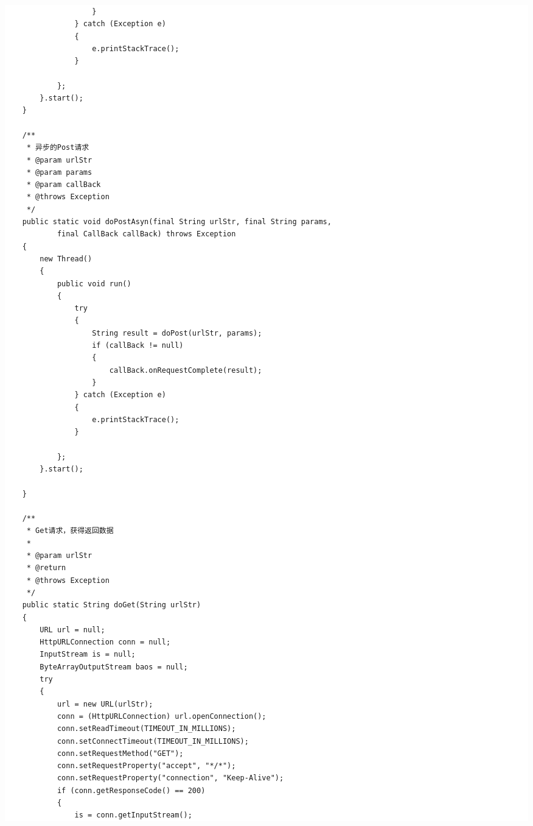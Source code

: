 						}
					} catch (Exception e)
					{
						e.printStackTrace();
					}
	
				};
			}.start();
		}
	
		/**
		 * 异步的Post请求
		 * @param urlStr
		 * @param params
		 * @param callBack
		 * @throws Exception
		 */
		public static void doPostAsyn(final String urlStr, final String params,
				final CallBack callBack) throws Exception
		{
			new Thread()
			{
				public void run()
				{
					try
					{
						String result = doPost(urlStr, params);
						if (callBack != null)
						{
							callBack.onRequestComplete(result);
						}
					} catch (Exception e)
					{
						e.printStackTrace();
					}
	
				};
			}.start();
	
		}
	
		/**
		 * Get请求，获得返回数据
		 * 
		 * @param urlStr
		 * @return
		 * @throws Exception
		 */
		public static String doGet(String urlStr) 
		{
			URL url = null;
			HttpURLConnection conn = null;
			InputStream is = null;
			ByteArrayOutputStream baos = null;
			try
			{
				url = new URL(urlStr);
				conn = (HttpURLConnection) url.openConnection();
				conn.setReadTimeout(TIMEOUT_IN_MILLIONS);
				conn.setConnectTimeout(TIMEOUT_IN_MILLIONS);
				conn.setRequestMethod("GET");
				conn.setRequestProperty("accept", "*/*");
				conn.setRequestProperty("connection", "Keep-Alive");
				if (conn.getResponseCode() == 200)
				{
					is = conn.getInputStream();